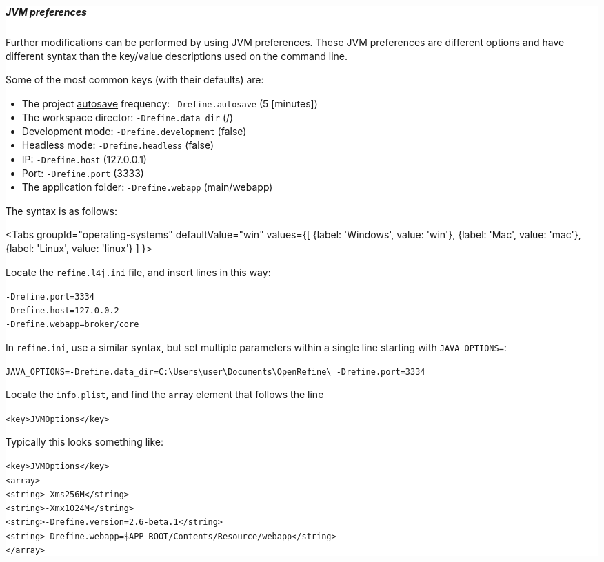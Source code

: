 ##### JVM preferences 

Further modifications can be performed by using JVM preferences. These JVM preferences are different options and have different syntax than the key/value descriptions used on the command line. 

Some of the most common keys (with their defaults) are:
*   The project [autosave](starting#autosaving) frequency: `-Drefine.autosave` (5 [minutes])
*   The workspace director: `-Drefine.data_dir` (/)
*   Development mode: `-Drefine.development` (false)
*   Headless mode: `-Drefine.headless` (false)
*   IP: `-Drefine.host` (127.0.0.1)
*   Port: `-Drefine.port` (3333)
*   The application folder: `-Drefine.webapp` (main/webapp)

The syntax is as follows:

<Tabs
  groupId="operating-systems"
  defaultValue="win"
  values={[
    {label: 'Windows', value: 'win'},
    {label: 'Mac', value: 'mac'},
    {label: 'Linux', value: 'linux'}
  ]
}>

<TabItem value="win">

Locate the `refine.l4j.ini` file, and insert lines in this way:

```
-Drefine.port=3334 
-Drefine.host=127.0.0.2
-Drefine.webapp=broker/core
```

In `refine.ini`, use a similar syntax, but set multiple parameters within a single line starting with `JAVA_OPTIONS=`:

```
JAVA_OPTIONS=-Drefine.data_dir=C:\Users\user\Documents\OpenRefine\ -Drefine.port=3334

```
</TabItem>

<TabItem value="mac">

Locate the `info.plist`, and find the `array` element that follows the line

```
<key>JVMOptions</key>
```

Typically this looks something like:

```
<key>JVMOptions</key>
<array>
<string>-Xms256M</string>
<string>-Xmx1024M</string>
<string>-Drefine.version=2.6-beta.1</string>
<string>-Drefine.webapp=$APP_ROOT/Contents/Resource/webapp</string>
</array>
```
